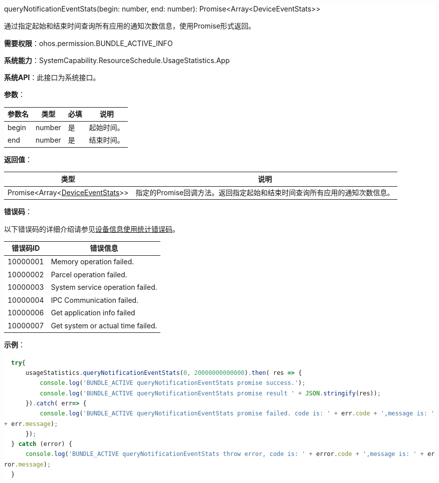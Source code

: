 queryNotificationEventStats(begin: number, end: number): Promise&lt;Array&lt;DeviceEventStats&gt;&gt;

通过指定起始和结束时间查询所有应用的通知次数信息，使用Promise形式返回。

**需要权限**：ohos.permission.BUNDLE_ACTIVE_INFO

**系统能力**：SystemCapability.ResourceSchedule.UsageStatistics.App

**系统API**：此接口为系统接口。

**参数**：

| 参数名   | 类型     | 必填   | 说明    |
| ----- | ------ | ---- | ----- |
| begin | number | 是    | 起始时间。 |
| end   | number | 是    | 结束时间。 |

**返回值**：

| 类型                                       | 说明                                       |
| ---------------------------------------- | ---------------------------------------- |
| Promise&lt;Array&lt;[DeviceEventStats](#deviceeventstats)&gt;&gt; | 指定的Promise回调方法。返回指定起始和结束时间查询所有应用的通知次数信息。 |

**错误码**：

以下错误码的详细介绍请参见[设备信息使用统计错误码](../errorcodes/errorcode-DeviceUsageStatistics.md)。

| 错误码ID        | 错误信息                          |
| ---------- | ----------------------------          |
| 10000001   | Memory operation failed.              | 
| 10000002   | Parcel operation failed.              | 
| 10000003   | System service operation failed.      | 
| 10000004   | IPC Communication failed.             | 
| 10000006   | Get application info failed           |
| 10000007   | Get system or actual time failed.     |

**示例**：

  ```js
    try{
        usageStatistics.queryNotificationEventStats(0, 20000000000000).then( res => {
            console.log('BUNDLE_ACTIVE queryNotificationEventStats promise success.');
            console.log('BUNDLE_ACTIVE queryNotificationEventStats promise result ' + JSON.stringify(res));
        }).catch( err=> {
            console.log('BUNDLE_ACTIVE queryNotificationEventStats promise failed. code is: ' + err.code + ',message is: ' + err.message);
        });
    } catch (error) {
        console.log('BUNDLE_ACTIVE queryNotificationEventStats throw error, code is: ' + error.code + ',message is: ' + error.message);
    }
  ```
